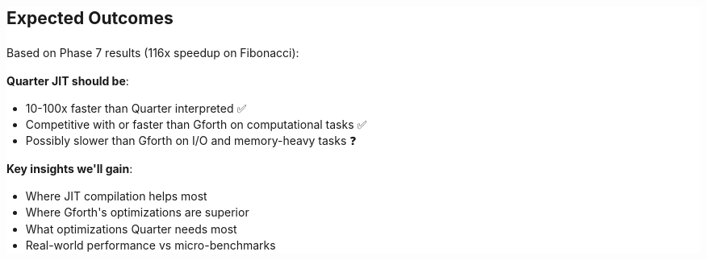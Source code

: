 ## Expected Outcomes

Based on Phase 7 results (116x speedup on Fibonacci):

**Quarter JIT should be**:
- 10-100x faster than Quarter interpreted ✅
- Competitive with or faster than Gforth on computational tasks ✅
- Possibly slower than Gforth on I/O and memory-heavy tasks ❓

**Key insights we'll gain**:
- Where JIT compilation helps most
- Where Gforth's optimizations are superior
- What optimizations Quarter needs most
- Real-world performance vs micro-benchmarks
